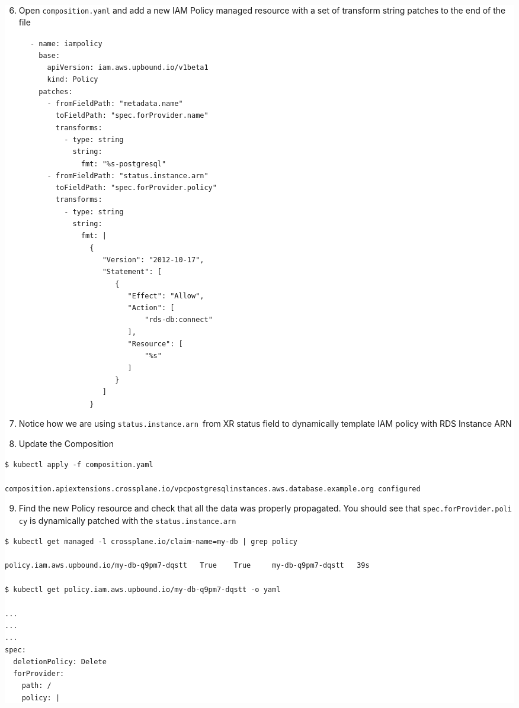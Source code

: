 6. Open `composition.yaml` and add a new IAM Policy managed resource with a set of transform string patches to the end of the file

```
      - name: iampolicy
        base:
          apiVersion: iam.aws.upbound.io/v1beta1
          kind: Policy
        patches:
          - fromFieldPath: "metadata.name"
            toFieldPath: "spec.forProvider.name"
            transforms:
              - type: string
                string:
                  fmt: "%s-postgresql"
          - fromFieldPath: "status.instance.arn"
            toFieldPath: "spec.forProvider.policy"
            transforms:
              - type: string
                string:
                  fmt: |
                    {
                       "Version": "2012-10-17",
                       "Statement": [
                          {
                             "Effect": "Allow",
                             "Action": [
                                 "rds-db:connect"
                             ],
                             "Resource": [
                                 "%s"
                             ]
                          }
                       ]
                    }

```

7. Notice how we are using `status.instance.arn `from XR status field to dynamically template IAM policy with RDS Instance ARN

8. Update the Composition

```
$ kubectl apply -f composition.yaml

composition.apiextensions.crossplane.io/vpcpostgresqlinstances.aws.database.example.org configured
```

9. Find the new Policy resource and check that all the data was properly propagated. You should see that `spec.forProvider.policy` is dynamically patched with the `status.instance.arn`

```
$ kubectl get managed -l crossplane.io/claim-name=my-db | grep policy

policy.iam.aws.upbound.io/my-db-q9pm7-dqstt   True    True     my-db-q9pm7-dqstt   39s

$ kubectl get policy.iam.aws.upbound.io/my-db-q9pm7-dqstt -o yaml

...
...
...
spec:
  deletionPolicy: Delete
  forProvider:
    path: /
    policy: |
```